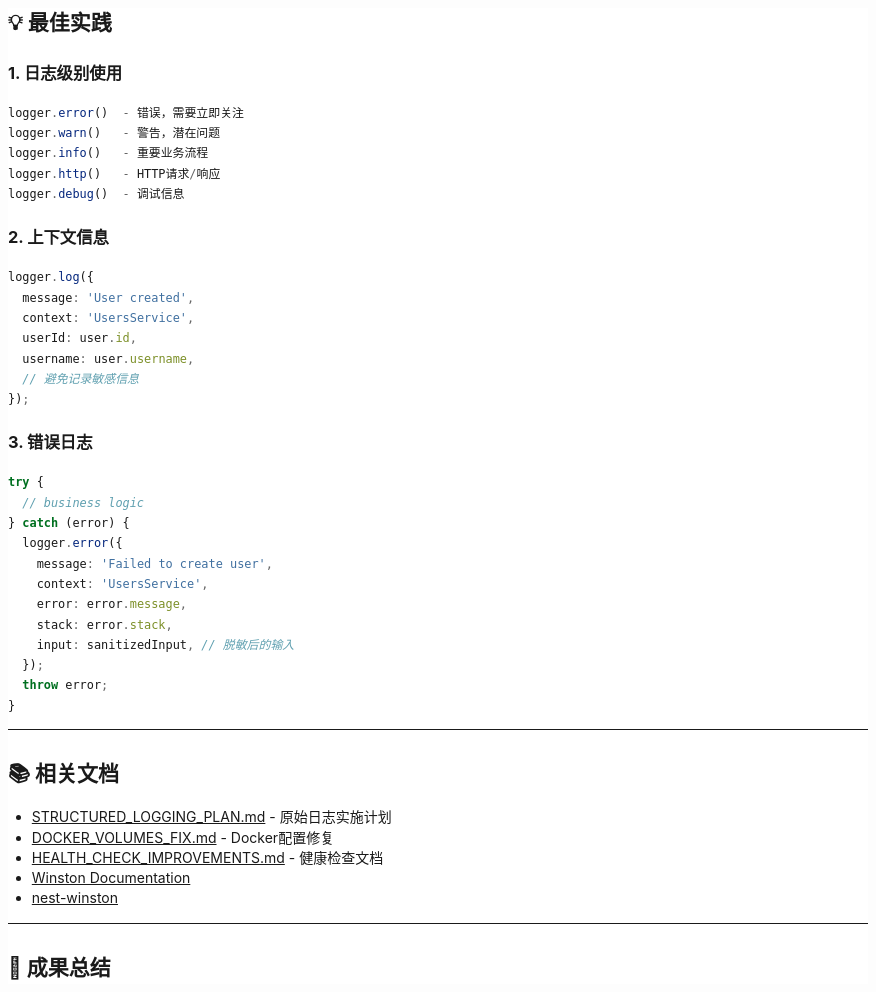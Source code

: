 
## 💡 最佳实践

### 1. 日志级别使用
```typescript
logger.error()  - 错误，需要立即关注
logger.warn()   - 警告，潜在问题
logger.info()   - 重要业务流程
logger.http()   - HTTP请求/响应
logger.debug()  - 调试信息
```

### 2. 上下文信息
```typescript
logger.log({
  message: 'User created',
  context: 'UsersService',
  userId: user.id,
  username: user.username,
  // 避免记录敏感信息
});
```

### 3. 错误日志
```typescript
try {
  // business logic
} catch (error) {
  logger.error({
    message: 'Failed to create user',
    context: 'UsersService',
    error: error.message,
    stack: error.stack,
    input: sanitizedInput, // 脱敏后的输入
  });
  throw error;
}
```

---

## 📚 相关文档

- [STRUCTURED_LOGGING_PLAN.md](./STRUCTURED_LOGGING_PLAN.md) - 原始日志实施计划
- [DOCKER_VOLUMES_FIX.md](./DOCKER_VOLUMES_FIX.md) - Docker配置修复
- [HEALTH_CHECK_IMPROVEMENTS.md](./HEALTH_CHECK_IMPROVEMENTS.md) - 健康检查文档
- [Winston Documentation](https://github.com/winstonjs/winston)
- [nest-winston](https://github.com/gremo/nest-winston)

---

## 🎉 成果总结
